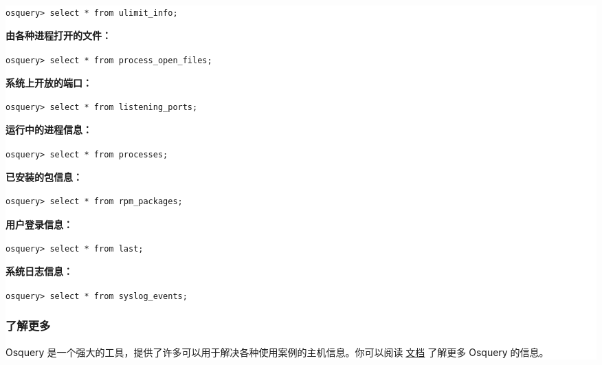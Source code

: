 

```
osquery> select * from ulimit_info;

```

**由各种进程打开的文件：**



```
osquery> select * from process_open_files;

```

**系统上开放的端口：**



```
osquery> select * from listening_ports;

```

**运行中的进程信息：**



```
osquery> select * from processes;

```

**已安装的包信息：**



```
osquery> select * from rpm_packages;

```

**用户登录信息：**



```
osquery> select * from last;

```

**系统日志信息：**



```
osquery> select * from syslog_events;

```

### 了解更多


Osquery 是一个强大的工具，提供了许多可以用于解决各种使用案例的主机信息。你可以阅读 [文档](https://osquery.readthedocs.io/en/latest/) 了解更多 Osquery 的信息。
